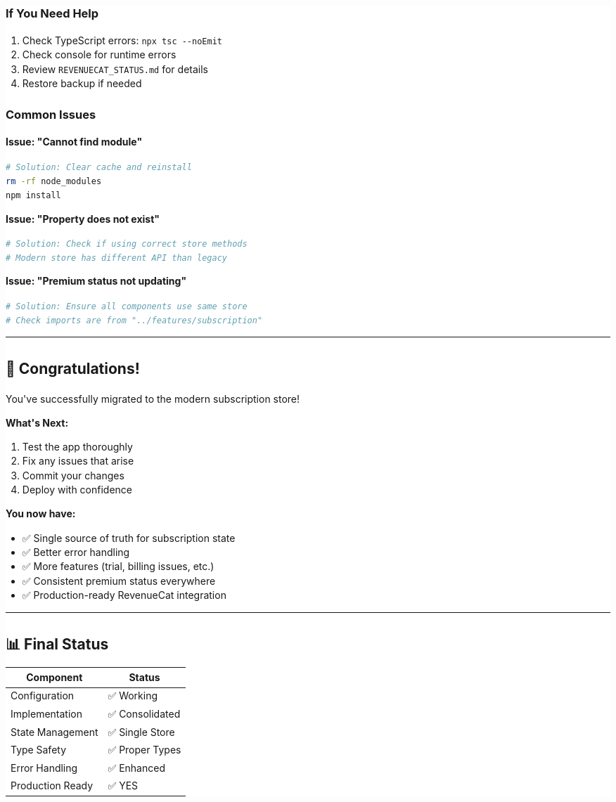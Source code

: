 ### If You Need Help
1. Check TypeScript errors: `npx tsc --noEmit`
2. Check console for runtime errors
3. Review `REVENUECAT_STATUS.md` for details
4. Restore backup if needed

### Common Issues

**Issue: "Cannot find module"**
```bash
# Solution: Clear cache and reinstall
rm -rf node_modules
npm install
```

**Issue: "Property does not exist"**
```bash
# Solution: Check if using correct store methods
# Modern store has different API than legacy
```

**Issue: "Premium status not updating"**
```bash
# Solution: Ensure all components use same store
# Check imports are from "../features/subscription"
```

---

## 🎉 Congratulations!

You've successfully migrated to the modern subscription store! 

**What's Next:**
1. Test the app thoroughly
2. Fix any issues that arise
3. Commit your changes
4. Deploy with confidence

**You now have:**
- ✅ Single source of truth for subscription state
- ✅ Better error handling
- ✅ More features (trial, billing issues, etc.)
- ✅ Consistent premium status everywhere
- ✅ Production-ready RevenueCat integration

---

## 📊 Final Status

| Component | Status |
|-----------|--------|
| Configuration | ✅ Working |
| Implementation | ✅ Consolidated |
| State Management | ✅ Single Store |
| Type Safety | ✅ Proper Types |
| Error Handling | ✅ Enhanced |
| Production Ready | ✅ YES |

